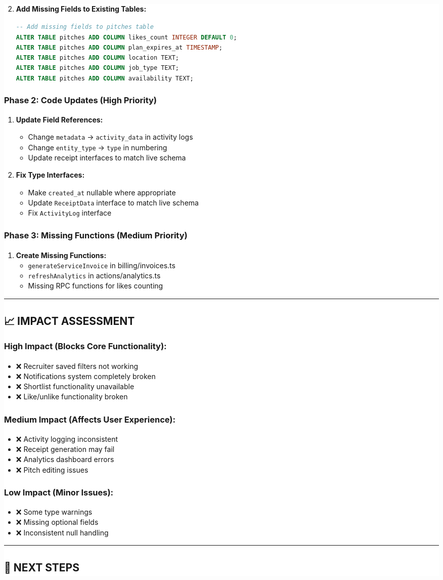 2. **Add Missing Fields to Existing Tables:**
   ```sql
   -- Add missing fields to pitches table
   ALTER TABLE pitches ADD COLUMN likes_count INTEGER DEFAULT 0;
   ALTER TABLE pitches ADD COLUMN plan_expires_at TIMESTAMP;
   ALTER TABLE pitches ADD COLUMN location TEXT;
   ALTER TABLE pitches ADD COLUMN job_type TEXT;
   ALTER TABLE pitches ADD COLUMN availability TEXT;
   ```

### **Phase 2: Code Updates (High Priority)**
1. **Update Field References:**
   - Change `metadata` → `activity_data` in activity logs
   - Change `entity_type` → `type` in numbering
   - Update receipt interfaces to match live schema

2. **Fix Type Interfaces:**
   - Make `created_at` nullable where appropriate
   - Update `ReceiptData` interface to match live schema
   - Fix `ActivityLog` interface

### **Phase 3: Missing Functions (Medium Priority)**
1. **Create Missing Functions:**
   - `generateServiceInvoice` in billing/invoices.ts
   - `refreshAnalytics` in actions/analytics.ts
   - Missing RPC functions for likes counting

---

## 📈 IMPACT ASSESSMENT

### **High Impact (Blocks Core Functionality):**
- ❌ Recruiter saved filters not working
- ❌ Notifications system completely broken
- ❌ Shortlist functionality unavailable
- ❌ Like/unlike functionality broken

### **Medium Impact (Affects User Experience):**
- ❌ Activity logging inconsistent
- ❌ Receipt generation may fail
- ❌ Analytics dashboard errors
- ❌ Pitch editing issues

### **Low Impact (Minor Issues):**
- ❌ Some type warnings
- ❌ Missing optional fields
- ❌ Inconsistent null handling

---

## 🚀 NEXT STEPS
